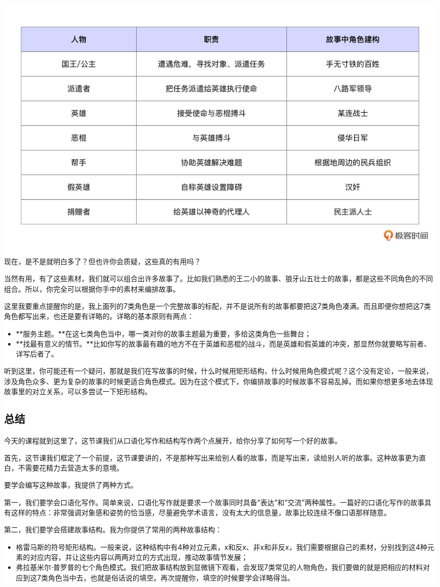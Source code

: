 ![](./httpsstatic001geekbangorgresourceimage39f339862e676d4c1974bd55fa18660d43f3.jpg)

现在，是不是就明白多了？但也许你会质疑，这些真的有用吗？

当然有用，有了这些素材，我们就可以组合出许多故事了。比如我们熟悉的王二小的故事、狼牙山五壮士的故事，都是这些不同角色的不同组合。所以，你完全可以根据你手中的素材来编排故事。

这里我要重点提醒你的是，我上面列的7类角色是一个完整故事的标配，并不是说所有的故事都要把这7类角色凑满。而且即便你想把这7类角色都写出来，也还是要有详略的。详略的基本原则有两点：

* **服务主题。**在这七类角色当中，哪一类对你的故事主题最为重要，多给这类角色一些舞台；
* **找最有意义的情节。**比如你写的故事最有趣的地方不在于英雄和恶棍的战斗，而是英雄和假英雄的冲突，那显然你就要略写前者、详写后者了。

听到这里，你可能还有一个疑问，那就是我们在写故事的时候，什么时候用矩形结构，什么时候用角色模式呢？这个没有定论，一般来说，涉及角色众多、更为复杂的故事的时候更适合角色模式。因为在这个模式下，你编排故事的时候故事不容易乱掉。而如果你想更多地去体现故事里的对立关系，可以多尝试一下矩形结构。

## 总结

今天的课程就到这里了，这节课我们从口语化写作和结构写作两个点展开，给你分享了如何写一个好的故事。

首先，这节课我们框定了一个前提，这节课要讲的，不是那种写出来给别人看的故事，而是写出来，读给别人听的故事。这种故事更为直白，不需要花精力去营造太多的意境。

要学会编写这种故事，我提供了两种方式。

第一，我们要学会口语化写作。简单来说，口语化写作就是要求一个故事同时具备“表达”和“交流”两种属性。一篇好的口语化写作的故事具有这样的特点：非常强调对象感和姿势的恰当感，尽量避免学术语言，没有太大的信息量，故事比较连续不像口语那样随意。

第二，我们要学会搭建故事结构。我为你提供了常用的两种故事结构：

* 格雷马斯的符号矩形结构。一般来说，这种结构中有4种对立元素，x和反x、非x和非反x，我们需要根据自己的素材，分别找到这4种元素的对应内容，并让这些内容以两两对立的方式出现，推动故事情节发展；
* 弗拉基米尔·普罗普的七个角色模式。我们把故事结构放到显微镜下观看，会发现7类常见的人物角色，我们要做的就是把相应的材料对应到这7类角色当中去，也就是俗话说的填空。再次提醒你，填空的时候要学会详略得当。
